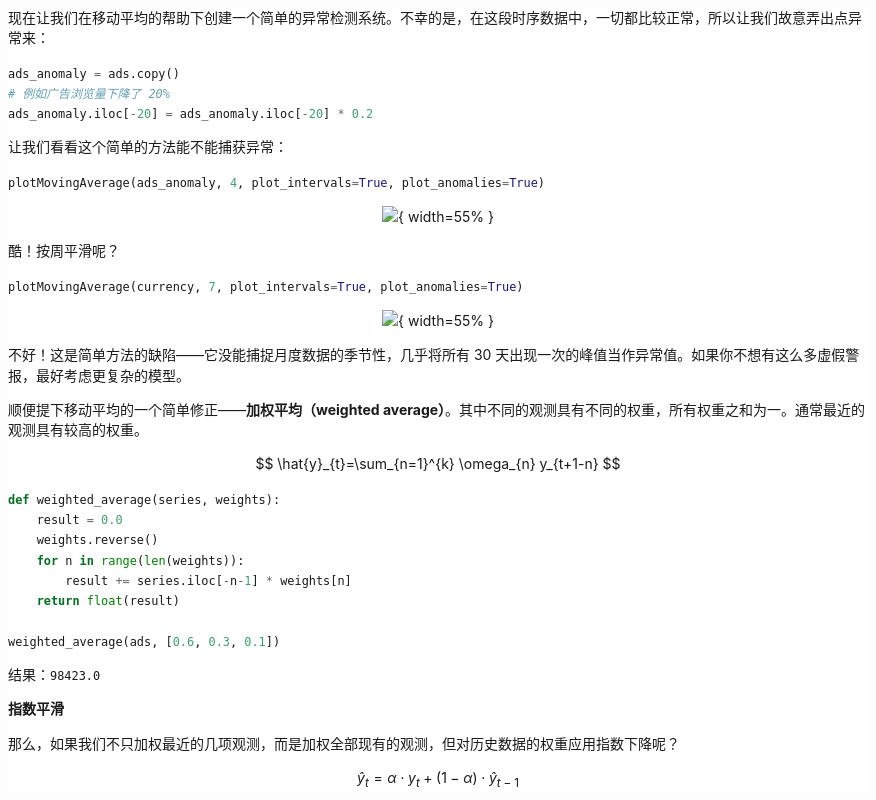 
现在让我们在移动平均的帮助下创建一个简单的异常检测系统。不幸的是，在这段时序数据中，一切都比较正常，所以让我们故意弄出点异常来：

```python
ads_anomaly = ads.copy()
# 例如广告浏览量下降了 20%
ads_anomaly.iloc[-20] = ads_anomaly.iloc[-20] * 0.2
```

让我们看看这个简单的方法能不能捕获异常：

```python
plotMovingAverage(ads_anomaly, 4, plot_intervals=True, plot_anomalies=True)
```

<center>

![](http://images.iterate.site/blog/image/20190704/cwAV39bVcLzu.png?imageslim){ width=55% }

</center>


酷！按周平滑呢？

```python
plotMovingAverage(currency, 7, plot_intervals=True, plot_anomalies=True)
```

<center>

![](http://images.iterate.site/blog/image/20190704/ACbnPW8b0l3S.png?imageslim){ width=55% }

</center>


不好！这是简单方法的缺陷——它没能捕捉月度数据的季节性，几乎将所有 30 天出现一次的峰值当作异常值。如果你不想有这么多虚假警报，最好考虑更复杂的模型。

顺便提下移动平均的一个简单修正——**加权平均（weighted average）**。其中不同的观测具有不同的权重，所有权重之和为一。通常最近的观测具有较高的权重。

$$
\hat{y}_{t}=\sum_{n=1}^{k} \omega_{n} y_{t+1-n}
$$

```python
def weighted_average(series, weights):
    result = 0.0
    weights.reverse()
    for n in range(len(weights)):
        result += series.iloc[-n-1] * weights[n]
    return float(result)

weighted_average(ads, [0.6, 0.3, 0.1])
```

结果：`98423.0`

**指数平滑**

那么，如果我们不只加权最近的几项观测，而是加权全部现有的观测，但对历史数据的权重应用指数下降呢？

$$
\hat{y}_{t}=\alpha \cdot y_{t}+(1-\alpha) \cdot \hat{y}_{t-1}
$$
